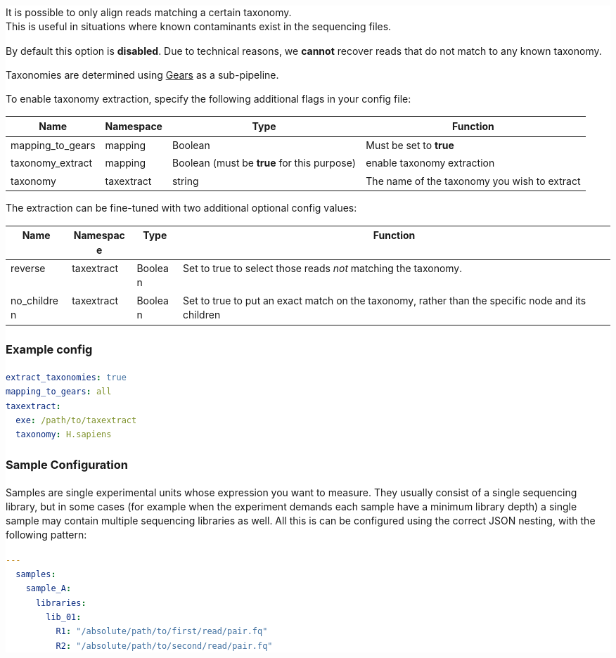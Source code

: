 It is possible to only align reads matching a certain taxonomy.  
This is useful in situations where known contaminants exist in the sequencing files.

By default this option is **disabled**. 
Due to technical reasons, we **cannot** recover reads that do not match to any known taxonomy.

Taxonomies are determined using [Gears](../gears.md) as a sub-pipeline. 

To enable taxonomy extraction, specify the following additional flags in your
config file:

| Name | Namespace | Type | Function |
| ---- | --------- | ---- | -------- |
| mapping_to_gears | mapping | Boolean | Must be set to **true** |
| taxonomy_extract | mapping | Boolean (must be **true** for this purpose) | enable taxonomy extraction |
| taxonomy | taxextract | string | The name of the taxonomy you wish to extract | 

The extraction can be fine-tuned with two additional optional config values:
 
 | Name | Namespace | Type | Function |
 | ---- | --------- | ---- | -------- |
 | reverse | taxextract | Boolean | Set to true to select those reads _not_ matching the taxonomy. |
 | no_children | taxextract | Boolean | Set to true to put an exact match on the taxonomy, rather than the specific node and its children |
 
 
### Example config
  
```yaml
extract_taxonomies: true
mapping_to_gears: all
taxextract:
  exe: /path/to/taxextract
  taxonomy: H.sapiens
```
  


### Sample Configuration

Samples are single experimental units whose expression you want to measure. They usually consist of a single sequencing library, but in some cases (for example when the experiment demands each sample have a minimum library depth) a single sample may contain multiple sequencing libraries as well. All this is can be configured using the correct JSON nesting, with the following pattern:

~~~ yaml
---
  samples: 
    sample_A: 
      libraries: 
        lib_01: 
          R1: "/absolute/path/to/first/read/pair.fq"
          R2: "/absolute/path/to/second/read/pair.fq"
~~~
